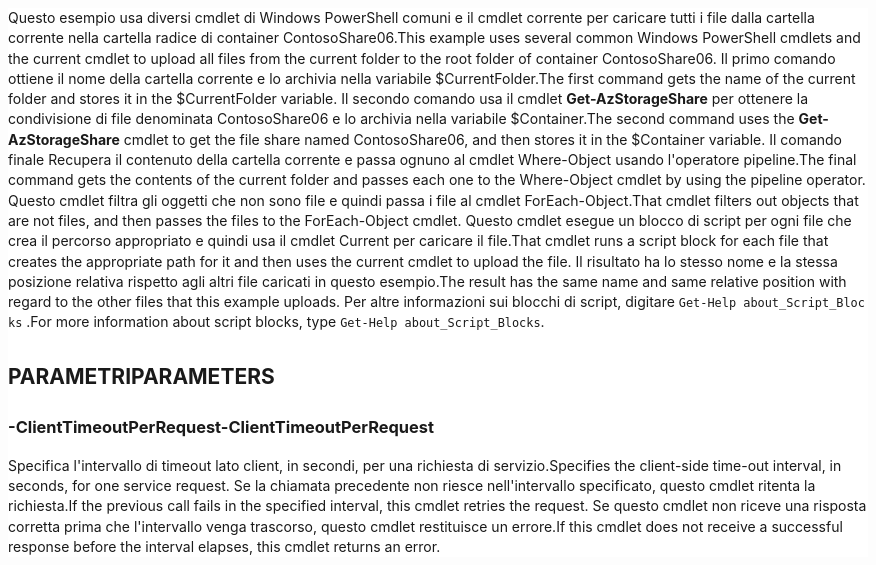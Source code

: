 <span data-ttu-id="f28c3-114">Questo esempio usa diversi cmdlet di Windows PowerShell comuni e il cmdlet corrente per caricare tutti i file dalla cartella corrente nella cartella radice di container ContosoShare06.</span><span class="sxs-lookup"><span data-stu-id="f28c3-114">This example uses several common Windows PowerShell cmdlets and the current cmdlet to upload all files from the current folder to the root folder of container ContosoShare06.</span></span>
<span data-ttu-id="f28c3-115">Il primo comando ottiene il nome della cartella corrente e lo archivia nella variabile $CurrentFolder.</span><span class="sxs-lookup"><span data-stu-id="f28c3-115">The first command gets the name of the current folder and stores it in the $CurrentFolder variable.</span></span>
<span data-ttu-id="f28c3-116">Il secondo comando usa il cmdlet **Get-AzStorageShare** per ottenere la condivisione di file denominata ContosoShare06 e lo archivia nella variabile $Container.</span><span class="sxs-lookup"><span data-stu-id="f28c3-116">The second command uses the **Get-AzStorageShare** cmdlet to get the file share named ContosoShare06, and then stores it in the $Container variable.</span></span>
<span data-ttu-id="f28c3-117">Il comando finale Recupera il contenuto della cartella corrente e passa ognuno al cmdlet Where-Object usando l'operatore pipeline.</span><span class="sxs-lookup"><span data-stu-id="f28c3-117">The final command gets the contents of the current folder and passes each one to the Where-Object cmdlet by using the pipeline operator.</span></span>
<span data-ttu-id="f28c3-118">Questo cmdlet filtra gli oggetti che non sono file e quindi passa i file al cmdlet ForEach-Object.</span><span class="sxs-lookup"><span data-stu-id="f28c3-118">That cmdlet filters out objects that are not files, and then passes the files to the ForEach-Object cmdlet.</span></span>
<span data-ttu-id="f28c3-119">Questo cmdlet esegue un blocco di script per ogni file che crea il percorso appropriato e quindi usa il cmdlet Current per caricare il file.</span><span class="sxs-lookup"><span data-stu-id="f28c3-119">That cmdlet runs a script block for each file that creates the appropriate path for it and then uses the current cmdlet to upload the file.</span></span>
<span data-ttu-id="f28c3-120">Il risultato ha lo stesso nome e la stessa posizione relativa rispetto agli altri file caricati in questo esempio.</span><span class="sxs-lookup"><span data-stu-id="f28c3-120">The result has the same name and same relative position with regard to the other files that this example uploads.</span></span>
<span data-ttu-id="f28c3-121">Per altre informazioni sui blocchi di script, digitare `Get-Help about_Script_Blocks` .</span><span class="sxs-lookup"><span data-stu-id="f28c3-121">For more information about script blocks, type `Get-Help about_Script_Blocks`.</span></span>

## <span data-ttu-id="f28c3-122">PARAMETRI</span><span class="sxs-lookup"><span data-stu-id="f28c3-122">PARAMETERS</span></span>

### <span data-ttu-id="f28c3-123">-ClientTimeoutPerRequest</span><span class="sxs-lookup"><span data-stu-id="f28c3-123">-ClientTimeoutPerRequest</span></span>
<span data-ttu-id="f28c3-124">Specifica l'intervallo di timeout lato client, in secondi, per una richiesta di servizio.</span><span class="sxs-lookup"><span data-stu-id="f28c3-124">Specifies the client-side time-out interval, in seconds, for one service request.</span></span>
<span data-ttu-id="f28c3-125">Se la chiamata precedente non riesce nell'intervallo specificato, questo cmdlet ritenta la richiesta.</span><span class="sxs-lookup"><span data-stu-id="f28c3-125">If the previous call fails in the specified interval, this cmdlet retries the request.</span></span>
<span data-ttu-id="f28c3-126">Se questo cmdlet non riceve una risposta corretta prima che l'intervallo venga trascorso, questo cmdlet restituisce un errore.</span><span class="sxs-lookup"><span data-stu-id="f28c3-126">If this cmdlet does not receive a successful response before the interval elapses, this cmdlet returns an error.</span></span>

